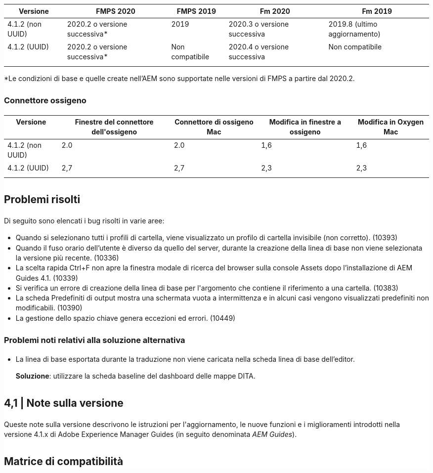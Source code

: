 | Versione | FMPS 2020 | FMPS 2019 | Fm 2020 | Fm 2019 |
| --- | --- | --- | --- | --- |
| 4.1.2 (non UUID) | 2020.2 o versione successiva* | 2019 | 2020.3 o versione successiva | 2019.8 (ultimo aggiornamento) |
| 4.1.2 (UUID) | 2020.2 o versione successiva* | Non compatibile | 2020.4 o versione successiva | Non compatibile |
| | | | |

*Le condizioni di base e quelle create nell’AEM sono supportate nelle versioni di FMPS a partire dal 2020.2.

### Connettore ossigeno

| Versione | Finestre del connettore dell&#39;ossigeno | Connettore di ossigeno Mac | Modifica in finestre a ossigeno | Modifica in Oxygen Mac |
| --- | --- | --- |--- |--- |
| 4.1.2 (non UUID) | 2.0 | 2.0 | 1,6 | 1,6 |
| 4.1.2 (UUID) | 2,7 | 2,7 | 2,3 | 2,3 |
|  |  |   |


## Problemi risolti

Di seguito sono elencati i bug risolti in varie aree:

* Quando si selezionano tutti i profili di cartella, viene visualizzato un profilo di cartella invisibile (non corretto). (10393)
* Quando il fuso orario dell’utente è diverso da quello del server, durante la creazione della linea di base non viene selezionata la versione più recente. (10336)
* La scelta rapida Ctrl+F non apre la finestra modale di ricerca del browser sulla console Assets dopo l’installazione di AEM Guides 4.1. (10339)
* Si verifica un errore di creazione della linea di base per l&#39;argomento che contiene il riferimento a una cartella. (10383)
* La scheda Predefiniti di output mostra una schermata vuota a intermittenza e in alcuni casi vengono visualizzati predefiniti non modificabili. (10390)
* La gestione dello spazio chiave genera eccezioni ed errori. (10449)

### Problemi noti relativi alla soluzione alternativa

* La linea di base esportata durante la traduzione non viene caricata nella scheda linea di base dell’editor.

  **Soluzione**: utilizzare la scheda baseline del dashboard delle mappe DITA.

## 4,1 | Note sulla versione

Queste note sulla versione descrivono le istruzioni per l&#39;aggiornamento, le nuove funzioni e i miglioramenti introdotti nella versione 4.1.x di Adobe Experience Manager Guides (in seguito denominata *AEM Guides*).

## Matrice di compatibilità
